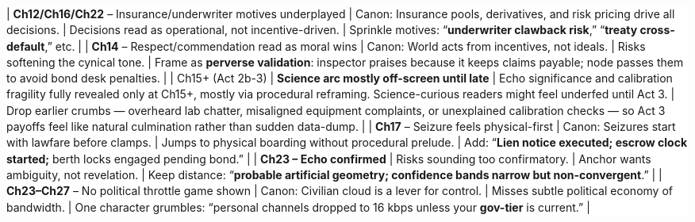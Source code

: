 | **Ch12/Ch16/Ch22** – Insurance/underwriter motives underplayed           | Canon: Insurance pools, derivatives, and risk pricing drive all decisions.                                               | Decisions read as operational, not incentive-driven.                                                                                                                                                    | Sprinkle motives: “**underwriter clawback risk**,” “**treaty cross-default**,” etc.                                                                                                                                                                                                                                                                                                                                                                                                                          |
| **Ch14** – Respect/commendation read as moral wins                       | Canon: World acts from incentives, not ideals.                                                                           | Risks softening the cynical tone.                                                                                                                                                                       | Frame as **perverse validation**: inspector praises because it keeps claims payable; node passes them to avoid bond desk penalties.                                                                                                                                                                                                                                                                                                                                                                          |
| Ch15+ (Act 2b-3)                                                         | **Science arc mostly off-screen until late**                                                                             | Echo significance and calibration fragility fully revealed only at Ch15+, mostly via procedural reframing. Science-curious readers might feel underfed until Act 3.                                     | Drop earlier crumbs — overheard lab chatter, misaligned equipment complaints, or unexplained calibration checks — so Act 3 payoffs feel like natural culmination rather than sudden data-dump.                                                                                                                                                                                                                                                                                                               |
| **Ch17** – Seizure feels physical-first                                  | Canon: Seizures start with lawfare before clamps.                                                                        | Jumps to physical boarding without procedural prelude.                                                                                                                                                  | Add: “**Lien notice executed; escrow clock started;** berth locks engaged pending bond.”                                                                                                                                                                                                                                                                                                                                                                                                                     |
| **Ch23 – Echo confirmed**                                                | Risks sounding too confirmatory.                                                                                         | Anchor wants ambiguity, not revelation.                                                                                                                                                                 | Keep distance: “**probable artificial geometry; confidence bands narrow but non-convergent**.”                                                                                                                                                                                                                                                                                                                                                                                                               |
| **Ch23–Ch27** – No political throttle game shown                         | Canon: Civilian cloud is a lever for control.                                                                            | Misses subtle political economy of bandwidth.                                                                                                                                                           | One character grumbles: “personal channels dropped to 16 kbps unless your **gov-tier** is current.”                                                                                                                                                                                                                                                                                                                                                                                                          |